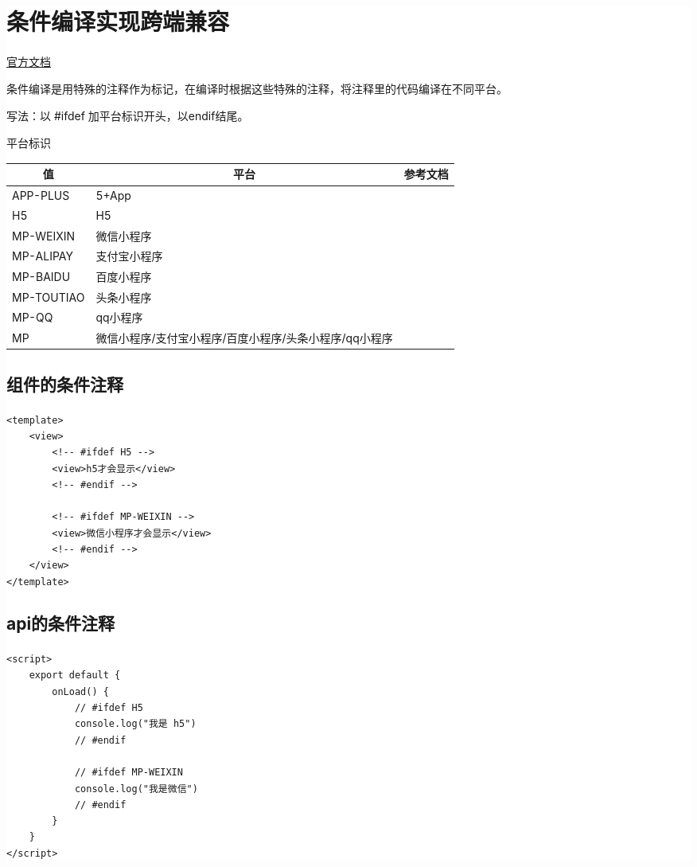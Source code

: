 # 条件编译实现跨端兼容

[官方文档](https://uniapp.dcloud.io/platform?id=preprocessor)

条件编译是用特殊的注释作为标记，在编译时根据这些特殊的注释，将注释里的代码编译在不同平台。

写法：以 #ifdef 加平台标识开头，以endif结尾。

平台标识

| 值         | 平台                                                   | 参考文档 |
| ---------- | ------------------------------------------------------ | -------- |
| APP-PLUS   | 5+App                                                  |          |
| H5         | H5                                                     |          |
| MP-WEIXIN  | 微信小程序                                             |          |
| MP-ALIPAY  | 支付宝小程序                                           |          |
| MP-BAIDU   | 百度小程序                                             |          |
| MP-TOUTIAO | 头条小程序                                             |          |
| MP-QQ      | qq小程序                                               |          |
| MP         | 微信小程序/支付宝小程序/百度小程序/头条小程序/qq小程序 |          |



## 组件的条件注释

```vue
<template>
	<view>
		<!-- #ifdef H5 -->
		<view>h5才会显示</view>
		<!-- #endif -->
		
		<!-- #ifdef MP-WEIXIN -->
		<view>微信小程序才会显示</view>
		<!-- #endif -->
	</view>
</template>
```



## api的条件注释

```vue
<script>
	export default {
		onLoad() {
			// #ifdef H5
			console.log("我是 h5")
			// #endif
			
			// #ifdef MP-WEIXIN
			console.log("我是微信")
			// #endif
		}
	}
</script>
```
